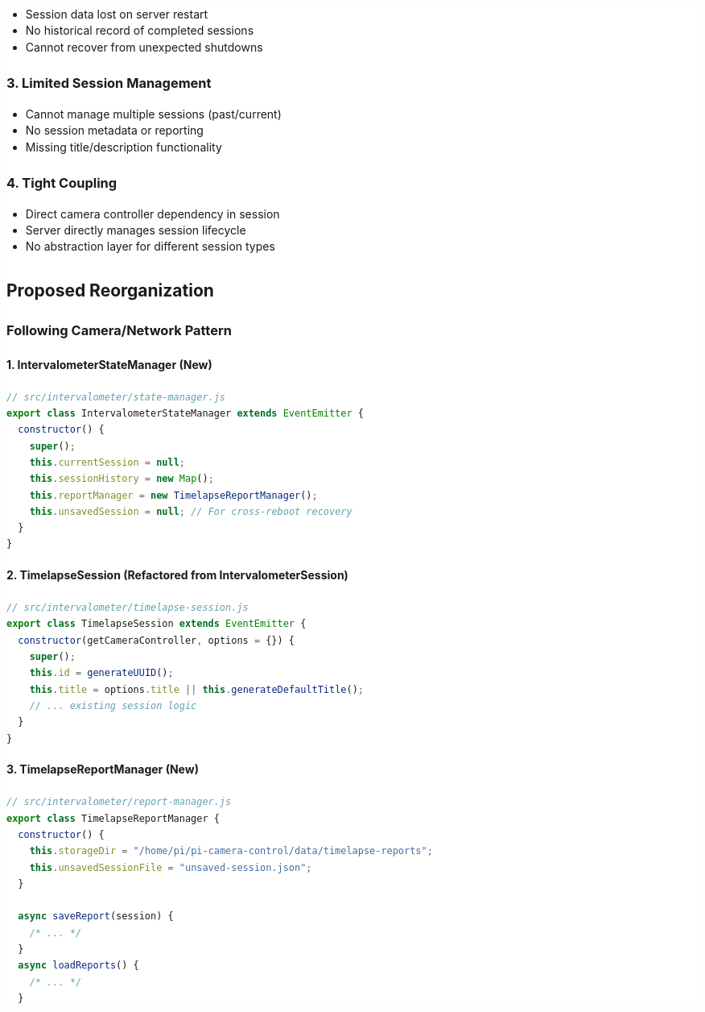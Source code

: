 - Session data lost on server restart
- No historical record of completed sessions
- Cannot recover from unexpected shutdowns

### 3. **Limited Session Management**

- Cannot manage multiple sessions (past/current)
- No session metadata or reporting
- Missing title/description functionality

### 4. **Tight Coupling**

- Direct camera controller dependency in session
- Server directly manages session lifecycle
- No abstraction layer for different session types

## Proposed Reorganization

### Following Camera/Network Pattern

#### 1. **IntervalometerStateManager** (New)

```javascript
// src/intervalometer/state-manager.js
export class IntervalometerStateManager extends EventEmitter {
  constructor() {
    super();
    this.currentSession = null;
    this.sessionHistory = new Map();
    this.reportManager = new TimelapseReportManager();
    this.unsavedSession = null; // For cross-reboot recovery
  }
}
```

#### 2. **TimelapseSession** (Refactored from IntervalometerSession)

```javascript
// src/intervalometer/timelapse-session.js
export class TimelapseSession extends EventEmitter {
  constructor(getCameraController, options = {}) {
    super();
    this.id = generateUUID();
    this.title = options.title || this.generateDefaultTitle();
    // ... existing session logic
  }
}
```

#### 3. **TimelapseReportManager** (New)

```javascript
// src/intervalometer/report-manager.js
export class TimelapseReportManager {
  constructor() {
    this.storageDir = "/home/pi/pi-camera-control/data/timelapse-reports";
    this.unsavedSessionFile = "unsaved-session.json";
  }

  async saveReport(session) {
    /* ... */
  }
  async loadReports() {
    /* ... */
  }
```